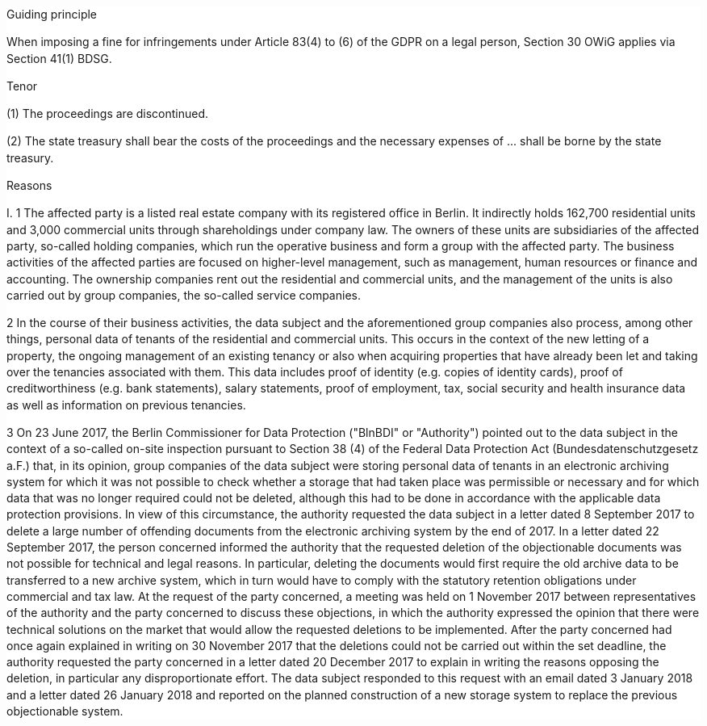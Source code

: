 Guiding principle

When imposing a fine for infringements under Article 83(4) to (6) of the GDPR on a legal person, Section 30 OWiG applies via Section 41(1) BDSG.

Tenor

(1) The proceedings are discontinued.

(2) The state treasury shall bear the costs of the proceedings and the necessary expenses of ... shall be borne by the state treasury.

Reasons

I.
1 The affected party is a listed real estate company with its registered office in Berlin. It indirectly holds 162,700 residential units and 3,000 commercial units through shareholdings under company law. The owners of these units are subsidiaries of the affected party, so-called holding companies, which run the operative business and form a group with the affected party. The business activities of the affected parties are focused on higher-level management, such as management, human resources or finance and accounting. The ownership companies rent out the residential and commercial units, and the management of the units is also carried out by group companies, the so-called service companies.

2 In the course of their business activities, the data subject and the aforementioned group companies also process, among other things, personal data of tenants of the residential and commercial units. This occurs in the context of the new letting of a property, the ongoing management of an existing tenancy or also when acquiring properties that have already been let and taking over the tenancies associated with them. This data includes proof of identity (e.g. copies of identity cards), proof of creditworthiness (e.g. bank statements), salary statements, proof of employment, tax, social security and health insurance data as well as information on previous tenancies.

3 On 23 June 2017, the Berlin Commissioner for Data Protection ("BlnBDI" or "Authority") pointed out to the data subject in the context of a so-called on-site inspection pursuant to Section 38 (4) of the Federal Data Protection Act (Bundesdatenschutzgesetz a.F.) that, in its opinion, group companies of the data subject were storing personal data of tenants in an electronic archiving system for which it was not possible to check whether a storage that had taken place was permissible or necessary and for which data that was no longer required could not be deleted, although this had to be done in accordance with the applicable data protection provisions. In view of this circumstance, the authority requested the data subject in a letter dated 8 September 2017 to delete a large number of offending documents from the electronic archiving system by the end of 2017. In a letter dated 22 September 2017, the person concerned informed the authority that the requested deletion of the objectionable documents was not possible for technical and legal reasons. In particular, deleting the documents would first require the old archive data to be transferred to a new archive system, which in turn would have to comply with the statutory retention obligations under commercial and tax law. At the request of the party concerned, a meeting was held on 1 November 2017 between representatives of the authority and the party concerned to discuss these objections, in which the authority expressed the opinion that there were technical solutions on the market that would allow the requested deletions to be implemented. After the party concerned had once again explained in writing on 30 November 2017 that the deletions could not be carried out within the set deadline, the authority requested the party concerned in a letter dated 20 December 2017 to explain in writing the reasons opposing the deletion, in particular any disproportionate effort. The data subject responded to this request with an email dated 3 January 2018 and a letter dated 26 January 2018 and reported on the planned construction of a new storage system to replace the previous objectionable system.
